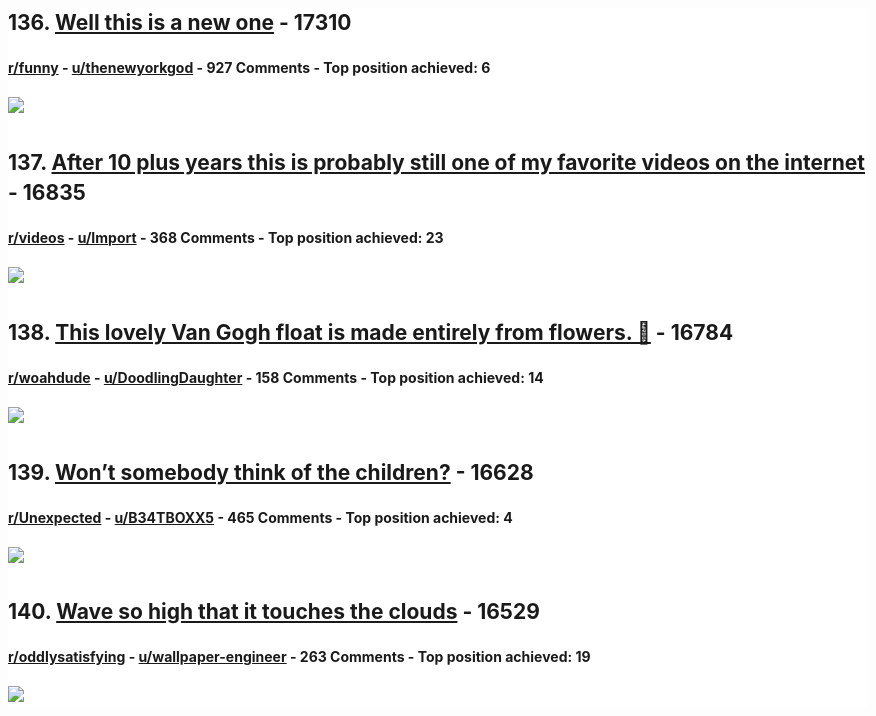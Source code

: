 ## 136. [Well this is a new one](http://reddit.com/r/funny/comments/c1vzua/well_this_is_a_new_one/) - 17310
#### [r/funny](http://reddit.com/r/funny) - [u/thenewyorkgod](http://reddit.com/u/thenewyorkgod) - 927 Comments - Top position achieved: 6

<a href="https://i.redd.it/d2do2n15p0531.jpg"><img src="https://b.thumbs.redditmedia.com/9GIDq9zn5Do23nPZ3EvHmiAHFyVALMZiObD6l16bkMc.jpg"></img></a>

## 137. [After 10 plus years this is probably still one of my favorite videos on the internet](http://reddit.com/r/videos/comments/c1uueh/after_10_plus_years_this_is_probably_still_one_of/) - 16835
#### [r/videos](http://reddit.com/r/videos) - [u/Import](http://reddit.com/u/Import) - 368 Comments - Top position achieved: 23

<a href="https://www.youtube.com/watch?v=JbQElquUUOM"><img src="https://b.thumbs.redditmedia.com/ajELJqxVzFOaFdarNyuEQ9mWIKXcIwY8aArxNdSM07Q.jpg"></img></a>

## 138. [This lovely Van Gogh float is made entirely from flowers. 💐](http://reddit.com/r/woahdude/comments/c22861/this_lovely_van_gogh_float_is_made_entirely_from/) - 16784
#### [r/woahdude](http://reddit.com/r/woahdude) - [u/DoodlingDaughter](http://reddit.com/u/DoodlingDaughter) - 158 Comments - Top position achieved: 14

<a href="https://i.imgur.com/y9DXk0j.jpg"><img src="https://b.thumbs.redditmedia.com/WXcucvR7e54T0kWlQZudb69qBVvfuc7dEWa6Nz1aWTQ.jpg"></img></a>

## 139. [Won’t somebody think of the children?](http://reddit.com/r/Unexpected/comments/c291pv/wont_somebody_think_of_the_children/) - 16628
#### [r/Unexpected](http://reddit.com/r/Unexpected) - [u/B34TBOXX5](http://reddit.com/u/B34TBOXX5) - 465 Comments - Top position achieved: 4

<a href="https://v.redd.it/s6rya93217531"><img src="https://b.thumbs.redditmedia.com/i2jTuzhviDbE-z3ERlNX1XS425ZaG-qFMSMKSP_GxSk.jpg"></img></a>

## 140. [Wave so high that it touches the clouds](http://reddit.com/r/oddlysatisfying/comments/c20trg/wave_so_high_that_it_touches_the_clouds/) - 16529
#### [r/oddlysatisfying](http://reddit.com/r/oddlysatisfying) - [u/wallpaper-engineer](http://reddit.com/u/wallpaper-engineer) - 263 Comments - Top position achieved: 19

<a href="https://v.redd.it/gnqlvsiyi3531"><img src="https://b.thumbs.redditmedia.com/WmxKZwh9SEAogoD568L9Igngg2_YXeFseHSxnv66ono.jpg"></img></a>
